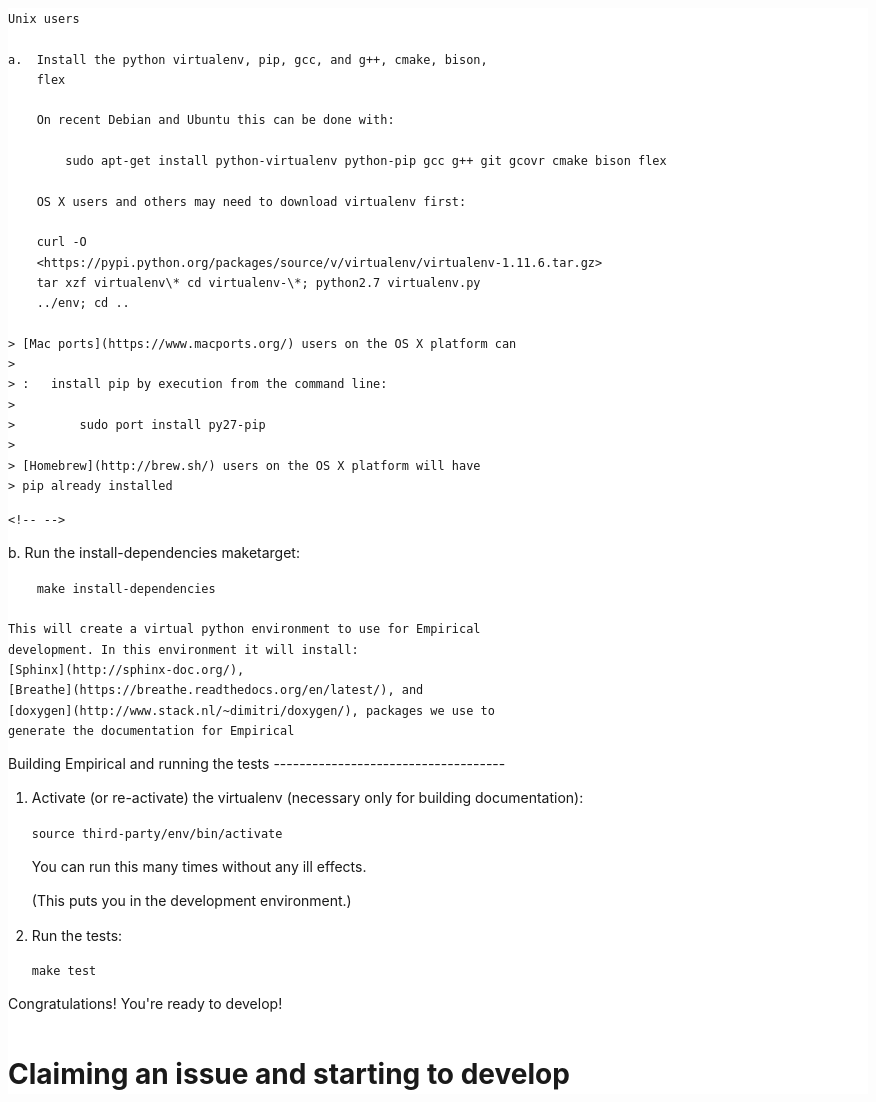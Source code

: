     Unix users

    a.  Install the python virtualenv, pip, gcc, and g++, cmake, bison,
        flex

        On recent Debian and Ubuntu this can be done with:

            sudo apt-get install python-virtualenv python-pip gcc g++ git gcovr cmake bison flex

        OS X users and others may need to download virtualenv first:

        curl -O
        <https://pypi.python.org/packages/source/v/virtualenv/virtualenv-1.11.6.tar.gz>
        tar xzf virtualenv\* cd virtualenv-\*; python2.7 virtualenv.py
        ../env; cd ..

    > [Mac ports](https://www.macports.org/) users on the OS X platform can
    >
    > :   install pip by execution from the command line:
    >
    >         sudo port install py27-pip
    >
    > [Homebrew](http://brew.sh/) users on the OS X platform will have
    > pip already installed

```{=html}
<!-- -->
```
b.  Run the install-dependencies maketarget:

        make install-dependencies

    This will create a virtual python environment to use for Empirical
    development. In this environment it will install:
    [Sphinx](http://sphinx-doc.org/),
    [Breathe](https://breathe.readthedocs.org/en/latest/), and
    [doxygen](http://www.stack.nl/~dimitri/doxygen/), packages we use to
    generate the documentation for Empirical

Building Empirical and running the tests
\-\-\-\-\-\-\-\-\-\-\-\-\-\-\-\-\-\-\-\-\-\-\-\-\-\-\-\-\-\-\-\-\-\-\--

1.  Activate (or re-activate) the virtualenv (necessary only for
    building documentation):

        source third-party/env/bin/activate

    You can run this many times without any ill effects.

    (This puts you in the development environment.)

2.  Run the tests:

        make test

Congratulations! You\'re ready to develop!

Claiming an issue and starting to develop
=========================================
